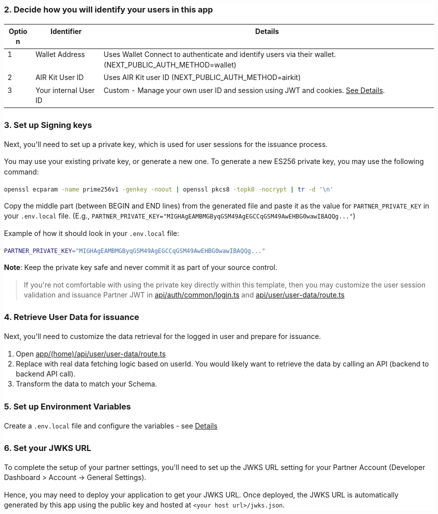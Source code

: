
### 2. Decide how you will identify your users in this app
| Option   | Identifier            | Details                                                                 |
|----------|-----------------------|-------------------------------------------------------------------------|
| 1 | Wallet Address        | Uses Wallet Connect to authenticate and identify users via their wallet. (NEXT_PUBLIC_AUTH_METHOD=wallet) |
| 2 | AIR Kit User ID       | Uses AIR Kit user ID  (NEXT_PUBLIC_AUTH_METHOD=airkit)   |
| 3 | Your internal User ID | Custom - Manage your own user ID and session using JWT and cookies. [See Details](#bringing-your-own-user-session).    |

### 3. Set up Signing keys

Next, you'll need to set up a private key, which is used for user sessions for the issuance process. 

You may use your existing private key, or generate a new one. To generate a new ES256 private key, you may use the following command:
```bash
openssl ecparam -name prime256v1 -genkey -noout | openssl pkcs8 -topk8 -nocrypt | tr -d '\n'
```
Copy the middle part (between BEGIN and END lines) from the generated file and paste it as the value for `PARTNER_PRIVATE_KEY` in your `.env.local` file. (E.g., `PARTNER_PRIVATE_KEY="MIGHAgEAMBMGByqGSM49AgEGCCqGSM49AwEHBG0wawIBAQQg..."`)

Example of how it should look in your `.env.local` file:
```bash
PARTNER_PRIVATE_KEY="MIGHAgEAMBMGByqGSM49AgEGCCqGSM49AwEHBG0wawIBAQQg..."
```

**Note**: Keep the private key safe and never commit it as part of your source control.

> If you're not comfortable with using the private key directly within this template, then you may customize the user session validation and issuance Partner JWT in [api/auth/common/login.ts](app/(home)/api/auth/common/login.ts) and [api/user/user-data/route.ts](app/(home)/api/user/user-data/route.ts)

### 4. Retrieve User Data for issuance

Next, you'll need to customize the data retrieval for the logged in user and prepare for issuance.

1. Open [app/(home)/api/user/user-data/route.ts](app/(home)/api/user/user-data/route.ts)
2. Replace with real data fetching logic based on userId. You would likely want to retrieve the data by calling an API (backend to backend API call).
3. Transform the data to match your Schema.

### 5. Set up Environment Variables
Create a `.env.local` file and configure the  variables - see [Details](#environment-variables)

### 6. Set your JWKS URL

To complete the setup of your partner settings, you'll need to set up the JWKS URL setting for your Partner Account (Developer Dashboard > Account -> General Settings). 

Hence, you may need to deploy your application to get your JWKS URL. Once deployed, the JWKS URL is automatically generated by this app using the public key and hosted at `<your host url>/jwks.json`.
